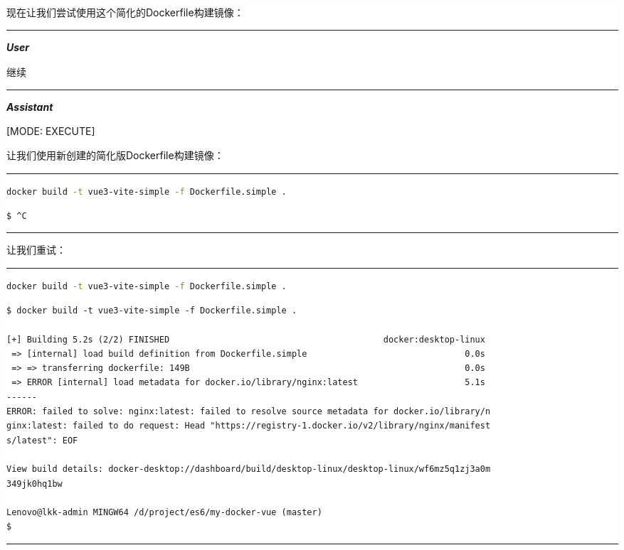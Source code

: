 
现在让我们尝试使用这个简化的Dockerfile构建镜像：

---

_**User**_

继续

---

_**Assistant**_

[MODE: EXECUTE]

让我们使用新创建的简化版Dockerfile构建镜像：


---

```bash
docker build -t vue3-vite-simple -f Dockerfile.simple .
```

```
$ ^C
```

---

让我们重试：


---

```bash
docker build -t vue3-vite-simple -f Dockerfile.simple .
```

```
$ docker build -t vue3-vite-simple -f Dockerfile.simple .

[+] Building 5.2s (2/2) FINISHED                                          docker:desktop-linux 
 => [internal] load build definition from Dockerfile.simple                               0.0s 
 => => transferring dockerfile: 149B                                                      0.0s 
 => ERROR [internal] load metadata for docker.io/library/nginx:latest                     5.1s 
------
ERROR: failed to solve: nginx:latest: failed to resolve source metadata for docker.io/library/n
ginx:latest: failed to do request: Head "https://registry-1.docker.io/v2/library/nginx/manifest
s/latest": EOF

View build details: docker-desktop://dashboard/build/desktop-linux/desktop-linux/wf6mz5q1zj3a0m
349jk0hq1bw

Lenovo@lkk-admin MINGW64 /d/project/es6/my-docker-vue (master)
$
```

---
